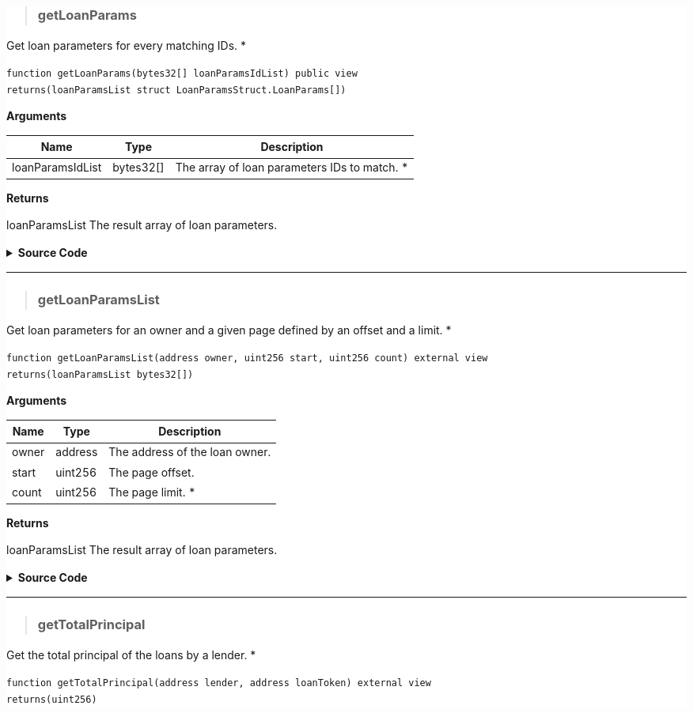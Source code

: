 > ### getLoanParams

Get loan parameters for every matching IDs.
     *

```solidity
function getLoanParams(bytes32[] loanParamsIdList) public view
returns(loanParamsList struct LoanParamsStruct.LoanParams[])
```

**Arguments**

| Name        | Type           | Description  |
| ------------- |------------- | -----|
| loanParamsIdList | bytes32[] | The array of loan parameters IDs to match.      * | 

**Returns**

loanParamsList The result array of loan parameters.

<details><summary><strong>Source Code</strong></summary></details>

---    

> ### getLoanParamsList

Get loan parameters for an owner and a given page
defined by an offset and a limit.
     *

```solidity
function getLoanParamsList(address owner, uint256 start, uint256 count) external view
returns(loanParamsList bytes32[])
```

**Arguments**

| Name        | Type           | Description  |
| ------------- |------------- | -----|
| owner | address | The address of the loan owner. | 
| start | uint256 | The page offset. | 
| count | uint256 | The page limit.      * | 

**Returns**

loanParamsList The result array of loan parameters.

<details><summary><strong>Source Code</strong></summary></details>

---    

> ### getTotalPrincipal

Get the total principal of the loans by a lender.
     *

```solidity
function getTotalPrincipal(address lender, address loanToken) external view
returns(uint256)
```
